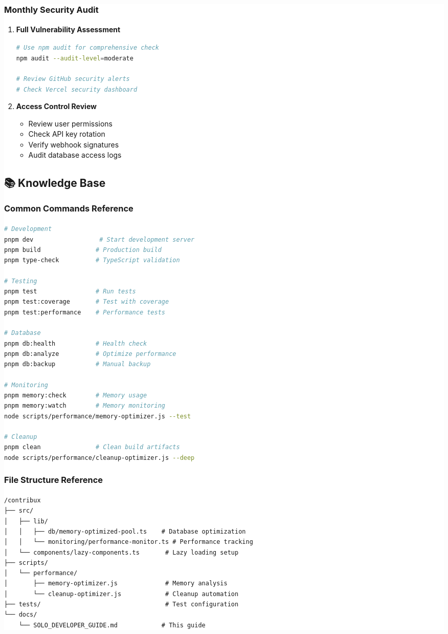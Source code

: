 ### Monthly Security Audit

1. **Full Vulnerability Assessment**
   ```bash
   # Use npm audit for comprehensive check
   npm audit --audit-level=moderate
   
   # Review GitHub security alerts
   # Check Vercel security dashboard
   ```

2. **Access Control Review**
   - Review user permissions
   - Check API key rotation
   - Verify webhook signatures
   - Audit database access logs

## 📚 Knowledge Base

### Common Commands Reference

```bash
# Development
pnpm dev                  # Start development server
pnpm build               # Production build
pnpm type-check          # TypeScript validation

# Testing
pnpm test                # Run tests
pnpm test:coverage       # Test with coverage
pnpm test:performance    # Performance tests

# Database
pnpm db:health           # Health check
pnpm db:analyze          # Optimize performance
pnpm db:backup           # Manual backup

# Monitoring
pnpm memory:check        # Memory usage
pnpm memory:watch        # Memory monitoring
node scripts/performance/memory-optimizer.js --test

# Cleanup
pnpm clean               # Clean build artifacts
node scripts/performance/cleanup-optimizer.js --deep
```

### File Structure Reference

```
/contribux
├── src/
│   ├── lib/
│   │   ├── db/memory-optimized-pool.ts    # Database optimization
│   │   └── monitoring/performance-monitor.ts # Performance tracking
│   └── components/lazy-components.ts       # Lazy loading setup
├── scripts/
│   └── performance/
│       ├── memory-optimizer.js             # Memory analysis
│       └── cleanup-optimizer.js            # Cleanup automation
├── tests/                                  # Test configuration
└── docs/
    └── SOLO_DEVELOPER_GUIDE.md            # This guide
```
